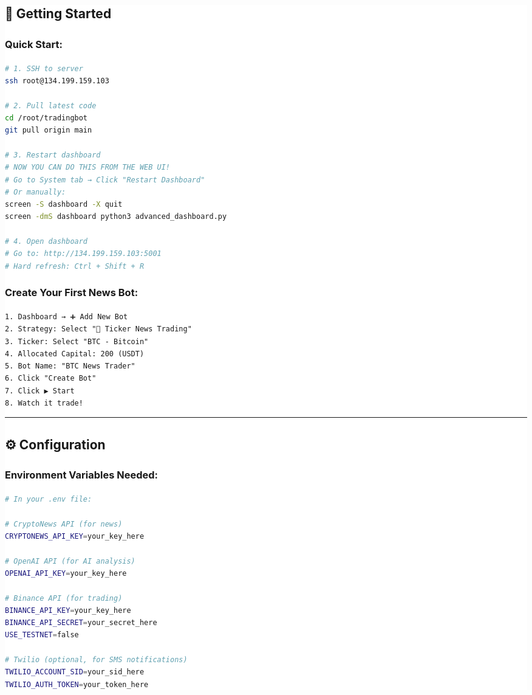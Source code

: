 
## **🚀 Getting Started**

### **Quick Start:**

```bash
# 1. SSH to server
ssh root@134.199.159.103

# 2. Pull latest code
cd /root/tradingbot
git pull origin main

# 3. Restart dashboard
# NOW YOU CAN DO THIS FROM THE WEB UI!
# Go to System tab → Click "Restart Dashboard"
# Or manually:
screen -S dashboard -X quit
screen -dmS dashboard python3 advanced_dashboard.py

# 4. Open dashboard
# Go to: http://134.199.159.103:5001
# Hard refresh: Ctrl + Shift + R
```

### **Create Your First News Bot:**

```
1. Dashboard → ➕ Add New Bot
2. Strategy: Select "📰 Ticker News Trading"
3. Ticker: Select "BTC - Bitcoin"
4. Allocated Capital: 200 (USDT)
5. Bot Name: "BTC News Trader"
6. Click "Create Bot"
7. Click ▶ Start
8. Watch it trade!
```

---

## **⚙️ Configuration**

### **Environment Variables Needed:**

```bash
# In your .env file:

# CryptoNews API (for news)
CRYPTONEWS_API_KEY=your_key_here

# OpenAI API (for AI analysis)
OPENAI_API_KEY=your_key_here

# Binance API (for trading)
BINANCE_API_KEY=your_key_here
BINANCE_API_SECRET=your_secret_here
USE_TESTNET=false

# Twilio (optional, for SMS notifications)
TWILIO_ACCOUNT_SID=your_sid_here
TWILIO_AUTH_TOKEN=your_token_here
```
